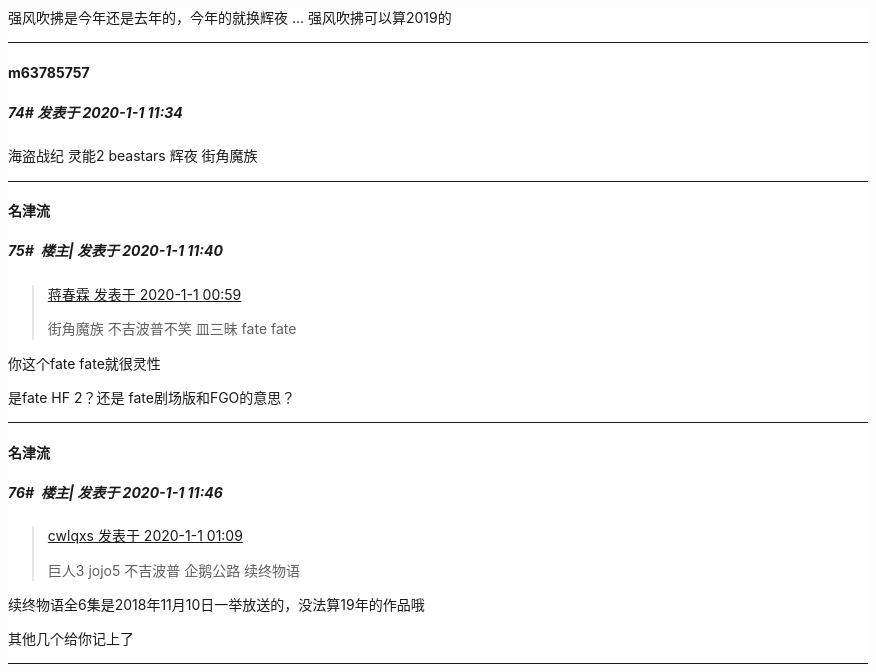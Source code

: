 强风吹拂是今年还是去年的，今年的就换辉夜 ...</blockquote>
强风吹拂可以算2019的







-----

####  m63785757  
##### 74#       发表于 2020-1-1 11:34




海盗战纪 灵能2 beastars 辉夜 街角魔族







-----

####  名津流  
##### 75#         楼主| 发表于 2020-1-1 11:40



<blockquote><a href="httphttps://bbs.saraba1st.com/2b/forum.php?mod=redirect&amp;goto=findpost&amp;pid=46051203&amp;ptid=1906849" target="_blank">蒋春霖 发表于 2020-1-1 00:59</a>

街角魔族 不吉波普不笑 皿三昧 fate fate</blockquote>
你这个fate fate就很灵性

是fate HF 2？还是 fate剧场版和FGO的意思？







-----

####  名津流  
##### 76#         楼主| 发表于 2020-1-1 11:46



<blockquote><a href="httphttps://bbs.saraba1st.com/2b/forum.php?mod=redirect&amp;goto=findpost&amp;pid=46051265&amp;ptid=1906849" target="_blank">cwlqxs 发表于 2020-1-1 01:09</a>

巨人3 jojo5 不吉波普 企鹅公路 续终物语</blockquote>
续终物语全6集是2018年11月10日一举放送的，没法算19年的作品哦

其他几个给你记上了







-----
